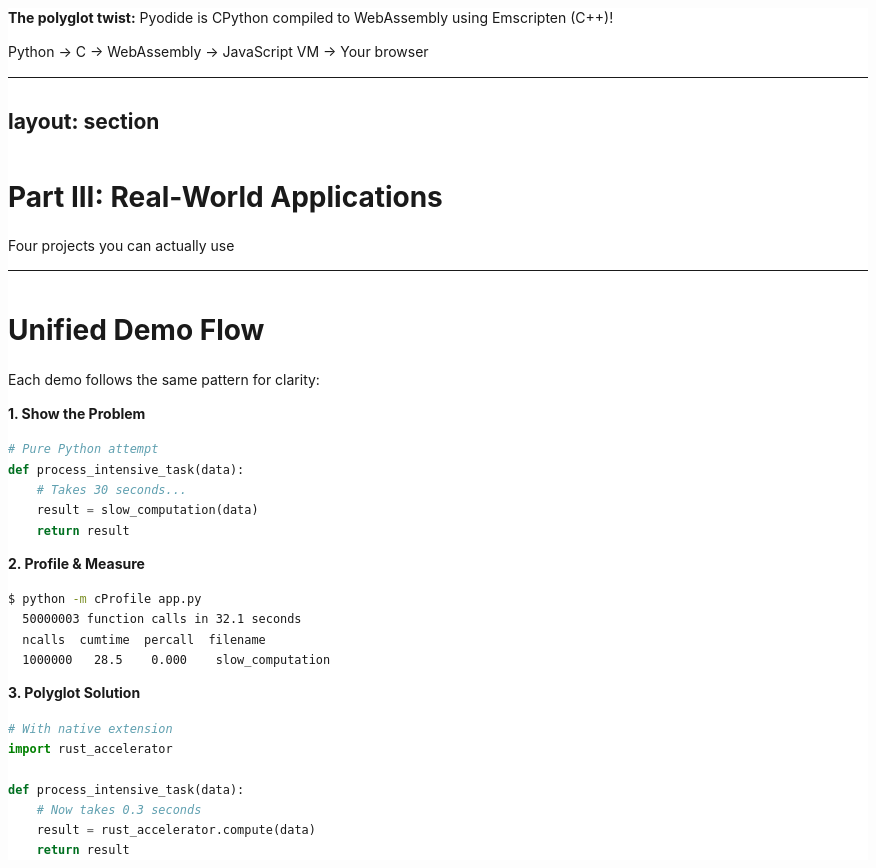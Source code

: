 <div v-click class="mt-4">

**The polyglot twist:** Pyodide is CPython compiled to WebAssembly using Emscripten (C++)!

Python → C → WebAssembly → JavaScript VM → Your browser

</div>

---
layout: section
---

# Part III: Real-World Applications

Four projects you can actually use



---

# Unified Demo Flow



Each demo follows the same pattern for clarity:

<div class="grid grid-cols-2 gap-8 mt-8">

<div>

**1. Show the Problem**
```python
# Pure Python attempt
def process_intensive_task(data):
    # Takes 30 seconds...
    result = slow_computation(data)
    return result
```

**2. Profile & Measure**
```bash
$ python -m cProfile app.py
  50000003 function calls in 32.1 seconds
  ncalls  cumtime  percall  filename
  1000000   28.5    0.000    slow_computation
```

</div>

<div>

**3. Polyglot Solution**
```python
# With native extension
import rust_accelerator

def process_intensive_task(data):
    # Now takes 0.3 seconds
    result = rust_accelerator.compute(data)
    return result
```
